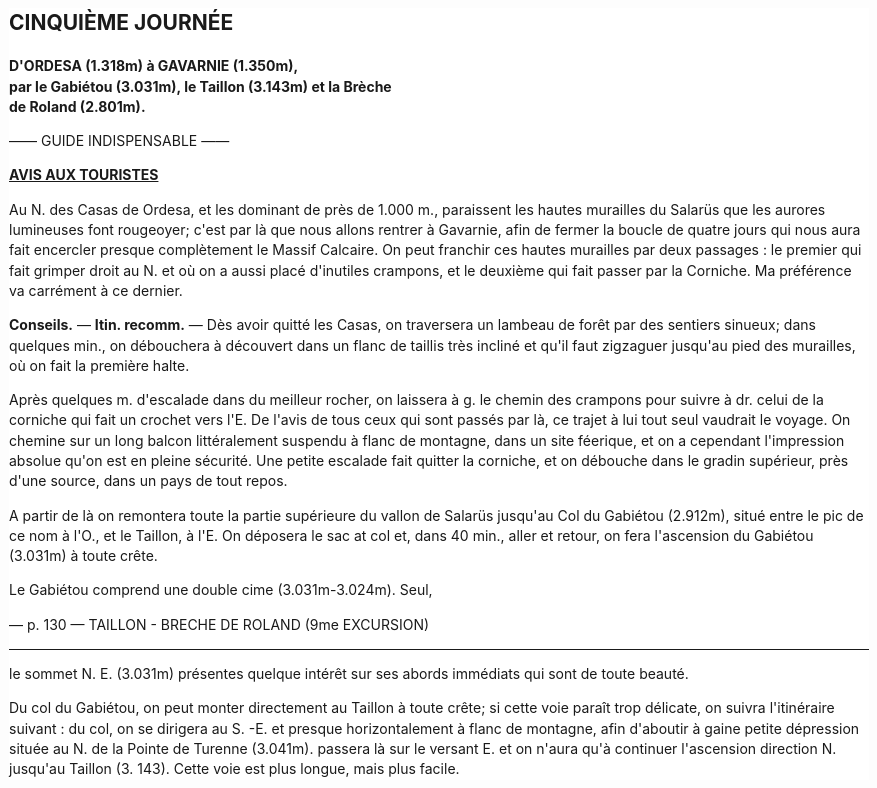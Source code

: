 ## CINQUIÈME JOURNÉE

__D'ORDESA (1.318m) à GAVARNIE (1.350m),__<br>
__par le Gabiétou (3.031m), le Taillon (3.143m) et la Brèche__<br>
__de Roland (2.801m).__

—— GUIDE INDISPENSABLE ——

__<u>AVIS AUX TOURISTES</u>__

Au N. des Casas de Ordesa, et les dominant de près de
1.000 m., paraissent les hautes murailles du Salarüs que les
aurores lumineuses font rougeoyer; c'est par là que nous allons
rentrer à Gavarnie, afin de fermer la boucle de quatre jours
qui nous aura fait encercler presque complètement le Massif
Calcaire. On peut franchir ces hautes murailles par deux passages : 
le premier qui fait grimper droit au N. et où on a aussi
placé d'inutiles crampons, et le deuxième qui fait passer par
la Corniche. Ma préférence va carrément à ce dernier.

__Conseils.__ — __Itin. recomm.__ — Dès avoir quitté les Casas, on traversera 
un lambeau de forêt par des sentiers sinueux; dans quelques 
min., on débouchera à découvert dans un flanc de taillis
très incliné et qu'il faut zigzaguer jusqu'au pied des murailles, où
on fait la première halte.

Après quelques m. d'escalade dans du meilleur rocher, on laissera 
à g. le chemin des crampons pour suivre à dr. celui de la
corniche qui fait un crochet vers l'E. De l'avis de tous ceux qui
sont passés par là, ce trajet à lui tout seul vaudrait le voyage. On
chemine sur un long balcon littéralement suspendu à flanc de
montagne, dans un site féerique, et on a cependant l'impression
absolue qu'on est en pleine sécurité. Une petite escalade fait quitter 
la corniche, et on débouche dans le gradin supérieur, près
d'une source, dans un pays de tout repos.

A partir de là on remontera toute la partie supérieure du vallon 
de Salarüs jusqu'au Col du Gabiétou (2.912m), situé entre le
pic de ce nom à l'O., et le Taillon, à l'E. On déposera le sac at
col et, dans 40 min., aller et retour, on fera l'ascension du Gabiétou 
(3.031m) à toute crête.

Le Gabiétou comprend une double cime (3.031m-3.024m). Seul,

<div class="page"/>

— p. 130 — TAILLON - BRECHE DE ROLAND (9me EXCURSION)

****

le sommet N. E. (3.031m) présentes quelque intérêt sur ses abords
immédiats qui sont de toute beauté.

Du col du Gabiétou, on peut monter directement au Taillon à
toute crête; si cette voie paraît trop délicate, on suivra l'itinéraire 
suivant : du col, on se dirigera au S. -E. et presque horizontalement 
à flanc de montagne, afin d'aboutir à gaine petite dépression 
située au N. de la Pointe de Turenne (3.041m). passera là
sur le versant E. et on n'aura qu'à continuer l'ascension direction 
N. jusqu'au Taillon (3. 143). Cette voie est plus longue, mais
plus facile.
